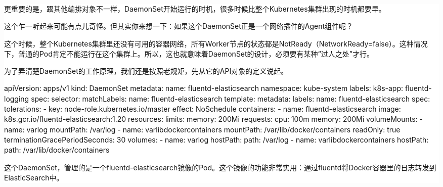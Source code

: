 更重要的是，跟其他编排对象不一样，DaemonSet开始运行的时机，很多时候比整个Kubernetes集群出现的时机都要早。

这个乍一听起来可能有点儿奇怪。但其实你来想一下：如果这个DaemonSet正是一个网络插件的Agent组件呢？

这个时候，整个Kubernetes集群里还没有可用的容器网络，所有Worker节点的状态都是NotReady（NetworkReady=false）。这种情况下，普通的Pod肯定不能运行在这个集群上。所以，这也就意味着DaemonSet的设计，必须要有某种“过人之处”才行。

为了弄清楚DaemonSet的工作原理，我们还是按照老规矩，先从它的API对象的定义说起。

apiVersion: apps/v1
kind: DaemonSet
metadata:
  name: fluentd-elasticsearch
  namespace: kube-system
  labels:
    k8s-app: fluentd-logging
spec:
  selector:
    matchLabels:
      name: fluentd-elasticsearch
  template:
    metadata:
      labels:
        name: fluentd-elasticsearch
    spec:
      tolerations:
      - key: node-role.kubernetes.io/master
        effect: NoSchedule
      containers:
      - name: fluentd-elasticsearch
        image: k8s.gcr.io/fluentd-elasticsearch:1.20
        resources:
          limits:
            memory: 200Mi
          requests:
            cpu: 100m
            memory: 200Mi
        volumeMounts:
        - name: varlog
          mountPath: /var/log
        - name: varlibdockercontainers
          mountPath: /var/lib/docker/containers
          readOnly: true
      terminationGracePeriodSeconds: 30
      volumes:
      - name: varlog
        hostPath:
          path: /var/log
      - name: varlibdockercontainers
        hostPath:
          path: /var/lib/docker/containers


这个DaemonSet，管理的是一个fluentd-elasticsearch镜像的Pod。这个镜像的功能非常实用：通过fluentd将Docker容器里的日志转发到ElasticSearch中。
